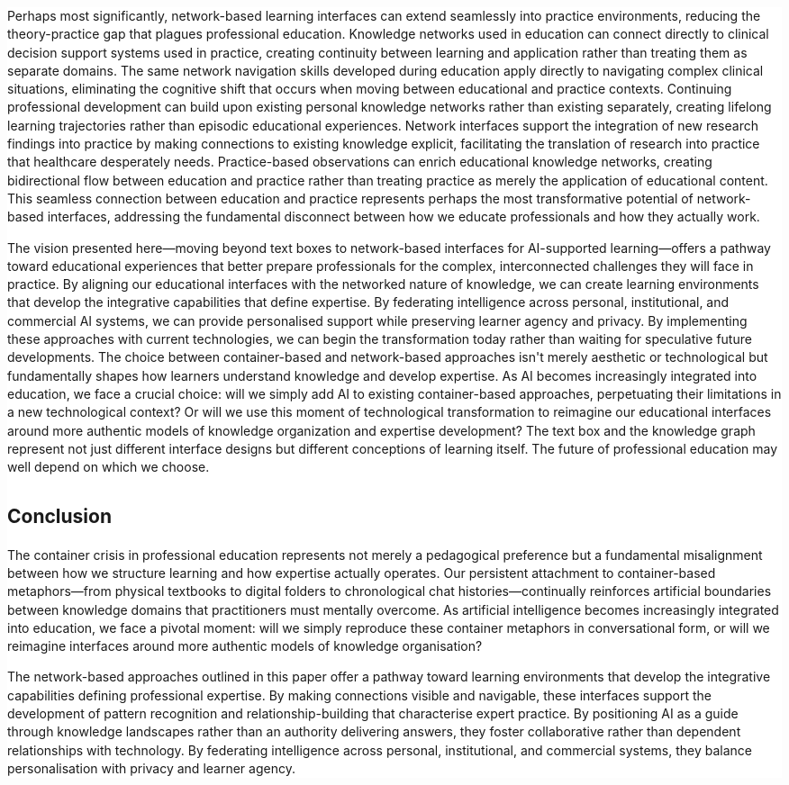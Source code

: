 Perhaps most significantly, network-based learning interfaces can extend seamlessly into practice environments, reducing the theory-practice gap that plagues professional education. Knowledge networks used in education can connect directly to clinical decision support systems used in practice, creating continuity between learning and application rather than treating them as separate domains. The same network navigation skills developed during education apply directly to navigating complex clinical situations, eliminating the cognitive shift that occurs when moving between educational and practice contexts. Continuing professional development can build upon existing personal knowledge networks rather than existing separately, creating lifelong learning trajectories rather than episodic educational experiences. Network interfaces support the integration of new research findings into practice by making connections to existing knowledge explicit, facilitating the translation of research into practice that healthcare desperately needs. Practice-based observations can enrich educational knowledge networks, creating bidirectional flow between education and practice rather than treating practice as merely the application of educational content. This seamless connection between education and practice represents perhaps the most transformative potential of network-based interfaces, addressing the fundamental disconnect between how we educate professionals and how they actually work.

The vision presented here—moving beyond text boxes to network-based interfaces for AI-supported learning—offers a pathway toward educational experiences that better prepare professionals for the complex, interconnected challenges they will face in practice. By aligning our educational interfaces with the networked nature of knowledge, we can create learning environments that develop the integrative capabilities that define expertise. By federating intelligence across personal, institutional, and commercial AI systems, we can provide personalised support while preserving learner agency and privacy. By implementing these approaches with current technologies, we can begin the transformation today rather than waiting for speculative future developments. The choice between container-based and network-based approaches isn't merely aesthetic or technological but fundamentally shapes how learners understand knowledge and develop expertise. As AI becomes increasingly integrated into education, we face a crucial choice: will we simply add AI to existing container-based approaches, perpetuating their limitations in a new technological context? Or will we use this moment of technological transformation to reimagine our educational interfaces around more authentic models of knowledge organization and expertise development? The text box and the knowledge graph represent not just different interface designs but different conceptions of learning itself. The future of professional education may well depend on which we choose.

## Conclusion

The container crisis in professional education represents not merely a pedagogical preference but a fundamental misalignment between how we structure learning and how expertise actually operates. Our persistent attachment to container-based metaphors—from physical textbooks to digital folders to chronological chat histories—continually reinforces artificial boundaries between knowledge domains that practitioners must mentally overcome. As artificial intelligence becomes increasingly integrated into education, we face a pivotal moment: will we simply reproduce these container metaphors in conversational form, or will we reimagine interfaces around more authentic models of knowledge organisation?

The network-based approaches outlined in this paper offer a pathway toward learning environments that develop the integrative capabilities defining professional expertise. By making connections visible and navigable, these interfaces support the development of pattern recognition and relationship-building that characterise expert practice. By positioning AI as a guide through knowledge landscapes rather than an authority delivering answers, they foster collaborative rather than dependent relationships with technology. By federating intelligence across personal, institutional, and commercial systems, they balance personalisation with privacy and learner agency.
